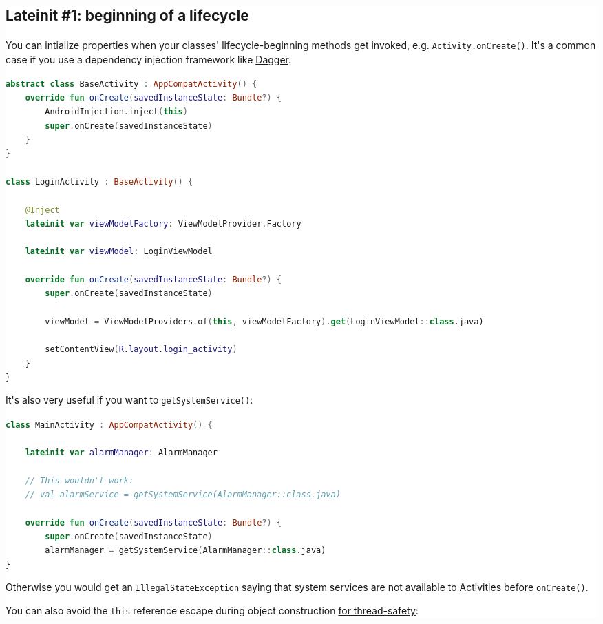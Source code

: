 ## Lateinit #1: beginning of a lifecycle ##

You can intialize properties when your classes' lifecycle-beginning methods get invoked, e.g. `Activity.onCreate()`. It's a common case if you use a dependency injection framework like [Dagger](https://google.github.io/dagger/).

```kotlin
abstract class BaseActivity : AppCompatActivity() {
    override fun onCreate(savedInstanceState: Bundle?) {
        AndroidInjection.inject(this)
        super.onCreate(savedInstanceState)
    }
}

class LoginActivity : BaseActivity() {

    @Inject
    lateinit var viewModelFactory: ViewModelProvider.Factory

    lateinit var viewModel: LoginViewModel

    override fun onCreate(savedInstanceState: Bundle?) {
        super.onCreate(savedInstanceState)

        viewModel = ViewModelProviders.of(this, viewModelFactory).get(LoginViewModel::class.java)

        setContentView(R.layout.login_activity)
    }
}
```

It's also very useful if you want to `getSystemService()`:

```kotlin
class MainActivity : AppCompatActivity() {

    lateinit var alarmManager: AlarmManager

    // This wouldn't work:
    // val alarmService = getSystemService(AlarmManager::class.java)

    override fun onCreate(savedInstanceState: Bundle?) {
        super.onCreate(savedInstanceState)
        alarmManager = getSystemService(AlarmManager::class.java)
}

```

Otherwise you would get an `IllegalStateException` saying that system services are not available to Activities before `onCreate()`.

You can also avoid the `this` reference escape during object construction [for thread-safety](https://wiki.sei.cmu.edu/confluence/display/java/TSM01-J.+Do+not+let+the+this+reference+escape+during+object+construction):
